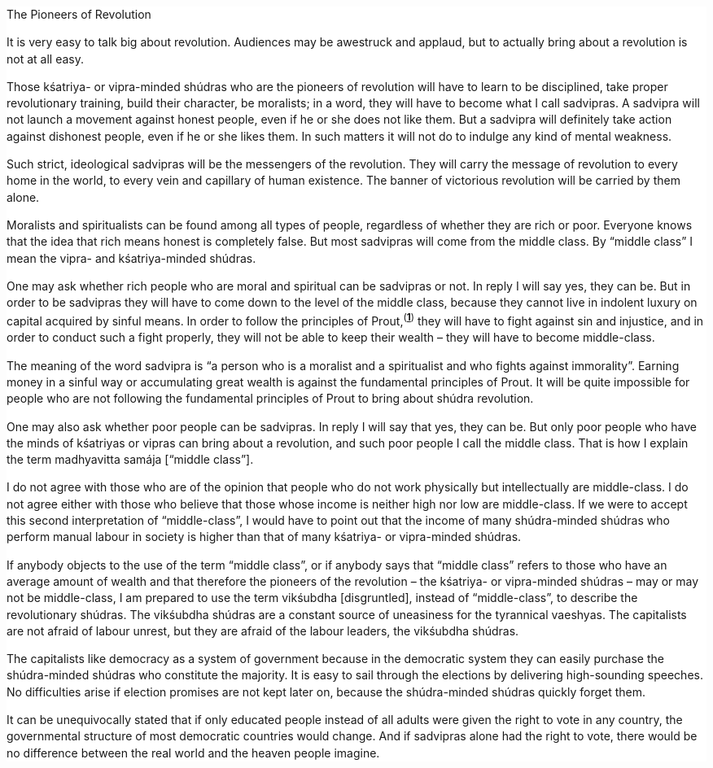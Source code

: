 <p class="Para_Minor_Heading">The Pioneers of Revolution</p>
<a name="6..12"></a>
<p class="Para_Indent">It is very easy to talk big about revolution. Audiences may be awestruck and applaud, but to actually bring about a revolution is not at all easy.</p>
<a name="6..13"></a>
<p class="Para_Indent">Those kśatriya- or vipra-minded shúdras who are the pioneers of revolution will have to learn to be disciplined, take proper revolutionary training, build their character, be moralists; in a word, they will have to become what I call sadvipras. A sadvipra will not launch a movement against honest people, even if he or she does not like them. But a sadvipra will definitely take action against dishonest people, even if he or she likes them. In such matters it will not do to indulge any kind of mental weakness.</p>
<a name="6..14"></a>
<p class="Para_Indent">Such strict, ideological sadvipras will be the messengers of the revolution. They will carry the message of revolution to every home in the world, to every vein and capillary of human existence. The banner of victorious revolution will be carried by them alone.</p>
<a name="6..15"></a>
<p class="Para_Indent">Moralists and spiritualists can be found among all types of people, regardless of whether they are rich or poor. Everyone knows that the idea that rich means honest is completely false. But most sadvipras will come from the middle class. By “middle class” I mean the vipra- and kśatriya-minded shúdras.</p>
<a name="6..16"></a>
<p class="Para_Indent">One may ask whether rich people who are moral and spiritual can be sadvipras or not. In reply I will say yes, they can be. But in order to be sadvipras they will have to come down to the level of the middle class, because they cannot live in indolent luxury on capital acquired by sinful means. In order to follow the principles of Prout,<a name="Ref.6.fn1"></a><sup>(<b><a href="file:///home/v/a.m.books/Books/Human_Society_2.html#6.fn1">1</a></b>)</sup> they will have to fight against sin and injustice, and in order to conduct such a fight properly, they will not be able to keep their wealth – they will have to become middle-class.</p>
<a name="6..17"></a>
<p class="Para_Indent">The meaning of the word sadvipra is “a person who is a moralist and a spiritualist and who fights against immorality”. Earning money in a sinful way or accumulating great wealth is against the fundamental principles of Prout. It will be quite impossible for people who are not following the fundamental principles of Prout to bring about shúdra revolution.</p>
<a name="6..18"></a>
<p class="Para_Indent">One may also ask whether poor people can be sadvipras. In reply I will say that yes, they can be. But only poor people who have the minds of kśatriyas or vipras can bring about a revolution, and such poor people I call the middle class. That is how I explain the term madhyavitta samája [“middle class”].</p>
<a name="6..19"></a>
<p class="Para_Indent">I do not agree with those who are of the opinion that people who do not work physically but intellectually are middle-class. I do not agree either with those who believe that those whose income is neither high nor low are middle-class. If we were to accept this second interpretation of “middle-class”, I would have to point out that the income of many shúdra-minded shúdras who perform manual labour in society is higher than that of many kśatriya- or vipra-minded shúdras.</p>
<a name="6..20"></a>
<p class="Para_Indent">If anybody objects to the use of the term “middle class”, or if anybody says that “middle class” refers to those who have an average amount of wealth and that therefore the pioneers of the revolution – the kśatriya- or vipra-minded shúdras – may or may not be middle-class, I am prepared to use the term vikśubdha [disgruntled], instead of “middle-class”, to describe the revolutionary shúdras. The vikśubdha shúdras are a constant source of uneasiness for the tyrannical vaeshyas. The capitalists are not afraid of labour unrest, but they are afraid of the labour leaders, the vikśubdha shúdras.</p>
<a name="6..21"></a>
<p class="Para_Indent">The capitalists like democracy as a system of government because in the democratic system they can easily purchase the shúdra-minded shúdras who constitute the majority. It is easy to sail through the elections by delivering high-sounding speeches. No difficulties arise if election promises are not kept later on, because the shúdra-minded shúdras quickly forget them.</p>
<a name="6..22"></a>
<p class="Para_Indent">It can be unequivocally stated that if only educated people instead of all adults were given the right to vote in any country, the governmental structure of most democratic countries would change. And if sadvipras alone had the right to vote, there would be no difference between the real world and the heaven people imagine.</p>